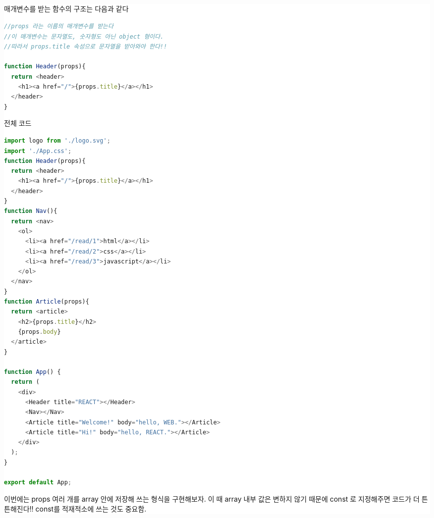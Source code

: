 매개변수를 받는 함수의 구조는 다음과 같다
```App.js
//props 라는 이름의 매개변수를 받는다
//이 매개변수는 문자열도, 숫자형도 아닌 object 형이다.
//따라서 props.title 속성으로 문자열을 받아와야 한다!!

function Header(props){
  return <header>
    <h1><a href="/">{props.title}</a></h1>
  </header>
}
```
  
전체 코드
```App.js
import logo from './logo.svg';
import './App.css';
function Header(props){
  return <header>
    <h1><a href="/">{props.title}</a></h1>
  </header>
}
function Nav(){
  return <nav>
    <ol>
      <li><a href="/read/1">html</a></li>
      <li><a href="/read/2">css</a></li>
      <li><a href="/read/3">javascript</a></li>          
    </ol>
  </nav>
}
function Article(props){
  return <article>
    <h2>{props.title}</h2>
    {props.body}
  </article>
}

function App() {
  return (
    <div>
      <Header title="REACT"></Header>
      <Nav></Nav>
      <Article title="Welcome!" body="hello, WEB."></Article>
      <Article title="Hi!" body="hello, REACT."></Article>
    </div>
  );
}

export default App;
```

이번에는 props 여러 개를 array 안에 저장해 쓰는 형식을 구현해보자. 
이 때 array 내부 값은 변하지 않기 때문에 const 로 지정해주면 코드가 더 튼튼해진다!!
const를 적재적소에 쓰는 것도 중요함.
